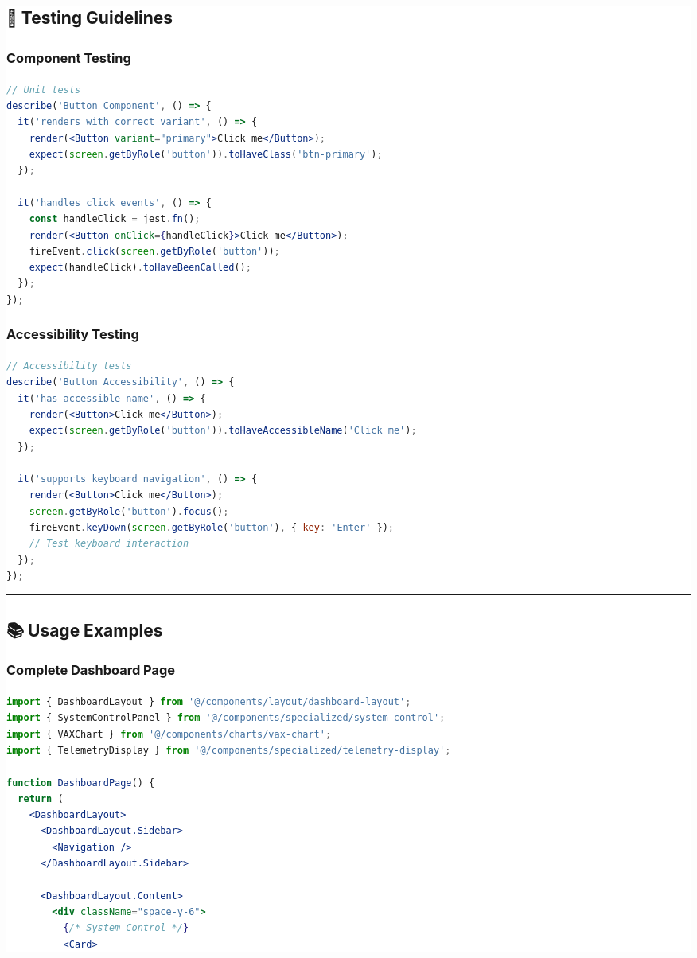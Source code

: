 
## 🧪 **Testing Guidelines**

### **Component Testing**

```jsx
// Unit tests
describe('Button Component', () => {
  it('renders with correct variant', () => {
    render(<Button variant="primary">Click me</Button>);
    expect(screen.getByRole('button')).toHaveClass('btn-primary');
  });

  it('handles click events', () => {
    const handleClick = jest.fn();
    render(<Button onClick={handleClick}>Click me</Button>);
    fireEvent.click(screen.getByRole('button'));
    expect(handleClick).toHaveBeenCalled();
  });
});
```

### **Accessibility Testing**

```jsx
// Accessibility tests
describe('Button Accessibility', () => {
  it('has accessible name', () => {
    render(<Button>Click me</Button>);
    expect(screen.getByRole('button')).toHaveAccessibleName('Click me');
  });

  it('supports keyboard navigation', () => {
    render(<Button>Click me</Button>);
    screen.getByRole('button').focus();
    fireEvent.keyDown(screen.getByRole('button'), { key: 'Enter' });
    // Test keyboard interaction
  });
});
```

---

## 📚 **Usage Examples**

### **Complete Dashboard Page**

```jsx
import { DashboardLayout } from '@/components/layout/dashboard-layout';
import { SystemControlPanel } from '@/components/specialized/system-control';
import { VAXChart } from '@/components/charts/vax-chart';
import { TelemetryDisplay } from '@/components/specialized/telemetry-display';

function DashboardPage() {
  return (
    <DashboardLayout>
      <DashboardLayout.Sidebar>
        <Navigation />
      </DashboardLayout.Sidebar>
      
      <DashboardLayout.Content>
        <div className="space-y-6">
          {/* System Control */}
          <Card>
```
